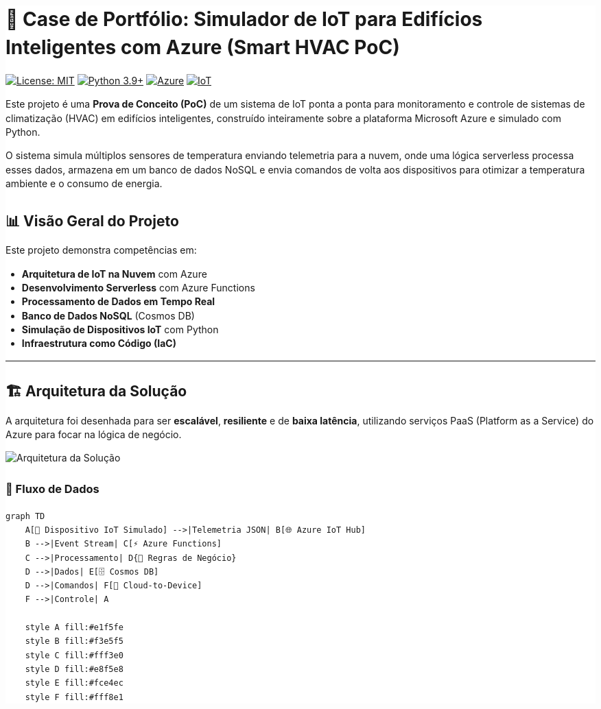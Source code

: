 # 🏢 Case de Portfólio: Simulador de IoT para Edifícios Inteligentes com Azure (Smart HVAC PoC)

[![License: MIT](https://img.shields.io/badge/License-MIT-yellow.svg)](https://opensource.org/licenses/MIT)
[![Python 3.9+](https://img.shields.io/badge/python-3.9+-blue.svg)](https://www.python.org/downloads/)
[![Azure](https://img.shields.io/badge/Azure-Cloud-blue.svg)](https://azure.microsoft.com/)
[![IoT](https://img.shields.io/badge/IoT-Smart%20Building-green.svg)](https://azure.microsoft.com/services/iot-hub/)

Este projeto é uma **Prova de Conceito (PoC)** de um sistema de IoT ponta a ponta para monitoramento e controle de sistemas de climatização (HVAC) em edifícios inteligentes, construído inteiramente sobre a plataforma Microsoft Azure e simulado com Python.

O sistema simula múltiplos sensores de temperatura enviando telemetria para a nuvem, onde uma lógica serverless processa esses dados, armazena em um banco de dados NoSQL e envia comandos de volta aos dispositivos para otimizar a temperatura ambiente e o consumo de energia.

## 📊 Visão Geral do Projeto

Este projeto demonstra competências em:
- **Arquitetura de IoT na Nuvem** com Azure
- **Desenvolvimento Serverless** com Azure Functions
- **Processamento de Dados em Tempo Real**
- **Banco de Dados NoSQL** (Cosmos DB)
- **Simulação de Dispositivos IoT** com Python
- **Infraestrutura como Código (IaC)**

---

## 🏗️ Arquitetura da Solução

A arquitetura foi desenhada para ser **escalável**, **resiliente** e de **baixa latência**, utilizando serviços PaaS (Platform as a Service) do Azure para focar na lógica de negócio.

![Arquitetura da Solução](docs/arquitetura-smart-hvac.png) 

### 🔄 Fluxo de Dados

```mermaid
graph TD
    A[📱 Dispositivo IoT Simulado] -->|Telemetria JSON| B[🌐 Azure IoT Hub]
    B -->|Event Stream| C[⚡ Azure Functions]
    C -->|Processamento| D{🧠 Regras de Negócio}
    D -->|Dados| E[🗄️ Cosmos DB]
    D -->|Comandos| F[📡 Cloud-to-Device]
    F -->|Controle| A
    
    style A fill:#e1f5fe
    style B fill:#f3e5f5
    style C fill:#fff3e0
    style D fill:#e8f5e8
    style E fill:#fce4ec
    style F fill:#fff8e1
```
